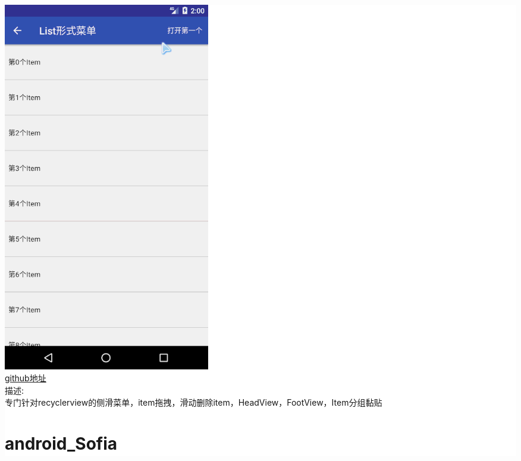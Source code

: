 ![swipeRecyclerView](/img/swipeRecyclerview_01.gif)<br/>
[github地址](https://github.com/yanzhenjie/SwipeRecyclerView)<br/>
描述:<br/>
专门针对recyclerview的侧滑菜单，item拖拽，滑动删除item，HeadView，FootView，Item分组黏贴

# android_Sofia